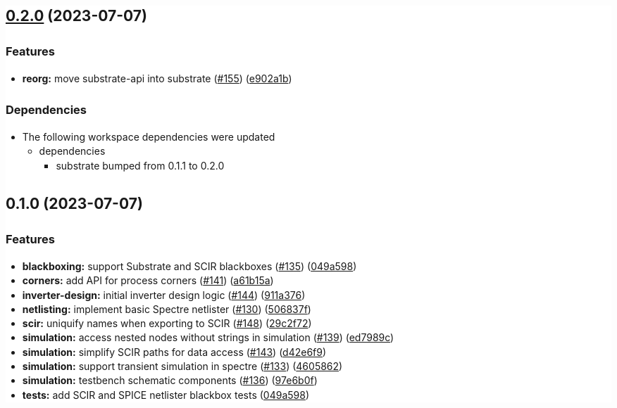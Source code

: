 ## [0.2.0](https://github.com/substrate-labs/substrate2/compare/spectre-v0.1.1...spectre-v0.2.0) (2023-07-07)


### Features

* **reorg:** move substrate-api into substrate ([#155](https://github.com/substrate-labs/substrate2/issues/155)) ([e902a1b](https://github.com/substrate-labs/substrate2/commit/e902a1b603cca6c719770c5cd742e081bfd33e51))


### Dependencies

* The following workspace dependencies were updated
  * dependencies
    * substrate bumped from 0.1.1 to 0.2.0

## 0.1.0 (2023-07-07)


### Features

* **blackboxing:** support Substrate and SCIR blackboxes ([#135](https://github.com/substrate-labs/substrate2/issues/135)) ([049a598](https://github.com/substrate-labs/substrate2/commit/049a598e2b8d11228c63f03dc878fc4c56e036a6))
* **corners:** add API for process corners ([#141](https://github.com/substrate-labs/substrate2/issues/141)) ([a61b15a](https://github.com/substrate-labs/substrate2/commit/a61b15a80851a6393aaa9da2db41e01a34f0ce5b))
* **inverter-design:** initial inverter design logic ([#144](https://github.com/substrate-labs/substrate2/issues/144)) ([911a376](https://github.com/substrate-labs/substrate2/commit/911a3768bf730d7fd134310d500560873f008783))
* **netlisting:** implement basic Spectre netlister ([#130](https://github.com/substrate-labs/substrate2/issues/130)) ([506837f](https://github.com/substrate-labs/substrate2/commit/506837fca0f1964ebc622df970575b321456ab68))
* **scir:** uniquify names when exporting to SCIR ([#148](https://github.com/substrate-labs/substrate2/issues/148)) ([29c2f72](https://github.com/substrate-labs/substrate2/commit/29c2f729f5a205b144053b61c0d8c0ca2446071b))
* **simulation:** access nested nodes without strings in simulation ([#139](https://github.com/substrate-labs/substrate2/issues/139)) ([ed7989c](https://github.com/substrate-labs/substrate2/commit/ed7989cfb190528163a1722ae5fe3383ec3c4310))
* **simulation:** simplify SCIR paths for data access ([#143](https://github.com/substrate-labs/substrate2/issues/143)) ([d42e6f9](https://github.com/substrate-labs/substrate2/commit/d42e6f9b1d4236a9024d4a4b839319749033b8d3))
* **simulation:** support transient simulation in spectre ([#133](https://github.com/substrate-labs/substrate2/issues/133)) ([4605862](https://github.com/substrate-labs/substrate2/commit/460586252e3695ae32b0ab8d83b90023125d1a33))
* **simulation:** testbench schematic components ([#136](https://github.com/substrate-labs/substrate2/issues/136)) ([97e6b0f](https://github.com/substrate-labs/substrate2/commit/97e6b0ffd5ea7abd2a547952d5c963745854ed75))
* **tests:** add SCIR and SPICE netlister blackbox tests ([049a598](https://github.com/substrate-labs/substrate2/commit/049a598e2b8d11228c63f03dc878fc4c56e036a6))

